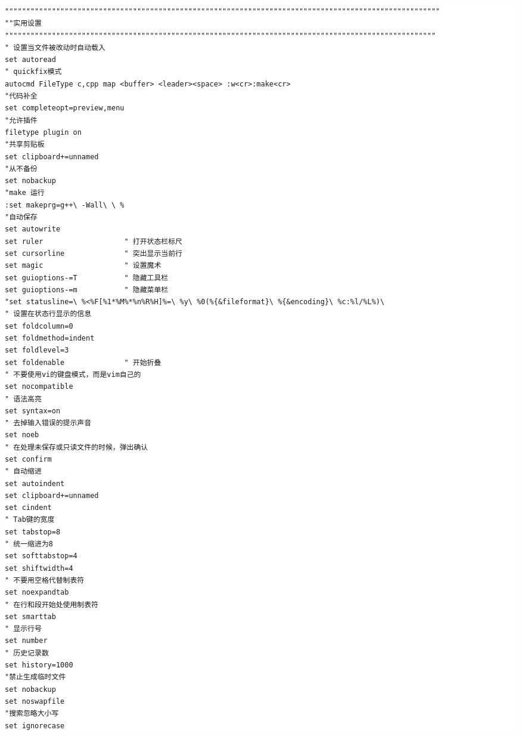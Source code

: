     
    
    """"""""""""""""""""""""""""""""""""""""""""""""""""""""""""""""""""""""""""""""""""""""""""""""""""""
    ""实用设置
    """""""""""""""""""""""""""""""""""""""""""""""""""""""""""""""""""""""""""""""""""""""""""""""""""""
    " 设置当文件被改动时自动载入
    set autoread
    " quickfix模式
    autocmd FileType c,cpp map <buffer> <leader><space> :w<cr>:make<cr>
    "代码补全
    set completeopt=preview,menu
    "允许插件
    filetype plugin on
    "共享剪贴板
    set clipboard+=unnamed
    "从不备份
    set nobackup
    "make 运行
    :set makeprg=g++\ -Wall\ \ %
    "自动保存
    set autowrite
    set ruler                   " 打开状态栏标尺
    set cursorline              " 突出显示当前行
    set magic                   " 设置魔术
    set guioptions-=T           " 隐藏工具栏
    set guioptions-=m           " 隐藏菜单栏
    "set statusline=\ %<%F[%1*%M%*%n%R%H]%=\ %y\ %0(%{&fileformat}\ %{&encoding}\ %c:%l/%L%)\
    " 设置在状态行显示的信息
    set foldcolumn=0
    set foldmethod=indent
    set foldlevel=3
    set foldenable              " 开始折叠
    " 不要使用vi的键盘模式，而是vim自己的
    set nocompatible
    " 语法高亮
    set syntax=on
    " 去掉输入错误的提示声音
    set noeb
    " 在处理未保存或只读文件的时候，弹出确认
    set confirm
    " 自动缩进
    set autoindent
    set clipboard+=unnamed
    set cindent
    " Tab键的宽度
    set tabstop=8
    " 统一缩进为8
    set softtabstop=4
    set shiftwidth=4
    " 不要用空格代替制表符
    set noexpandtab
    " 在行和段开始处使用制表符
    set smarttab
    " 显示行号
    set number
    " 历史记录数
    set history=1000
    "禁止生成临时文件
    set nobackup
    set noswapfile
    "搜索忽略大小写
    set ignorecase